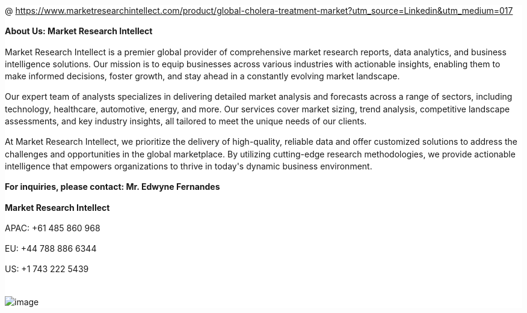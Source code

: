 @</strong>&nbsp;<a href="https://www.marketresearchintellect.com/product/global-cholera-treatment-market?utm_source=Linkedin&utm_medium=017">https://www.marketresearchintellect.com/product/global-cholera-treatment-market?utm_source=Linkedin&utm_medium=017</a></span></p><p><strong>About Us: Market Research Intellect</strong></p><p>Market Research Intellect is a premier global provider of comprehensive market research reports, data analytics, and business intelligence solutions. Our mission is to equip businesses across various industries with actionable insights, enabling them to make informed decisions, foster growth, and stay ahead in a constantly evolving market landscape.</p><p>Our expert team of analysts specializes in delivering detailed market analysis and forecasts across a range of sectors, including technology, healthcare, automotive, energy, and more. Our services cover market sizing, trend analysis, competitive landscape assessments, and key industry insights, all tailored to meet the unique needs of our clients.</p><p>At Market Research Intellect, we prioritize the delivery of high-quality, reliable data and offer customized solutions to address the challenges and opportunities in the global marketplace. By utilizing cutting-edge research methodologies, we provide actionable intelligence that empowers organizations to thrive in today's dynamic business environment.</p><p><strong>For inquiries, please contact: Mr. Edwyne Fernandes</strong></p><p><strong>Market Research Intellect</strong></p><p>APAC: +61 485 860 968</p><p>EU: +44 788 886 6344</p><p>US: +1 743 222 5439</p></div><div class="article-main__content" data-test-id="publishing-text-block">&nbsp;</div>
![image](https://github.com/user-attachments/assets/a06078bc-75d8-4b37-831d-b80bfac9a654)
